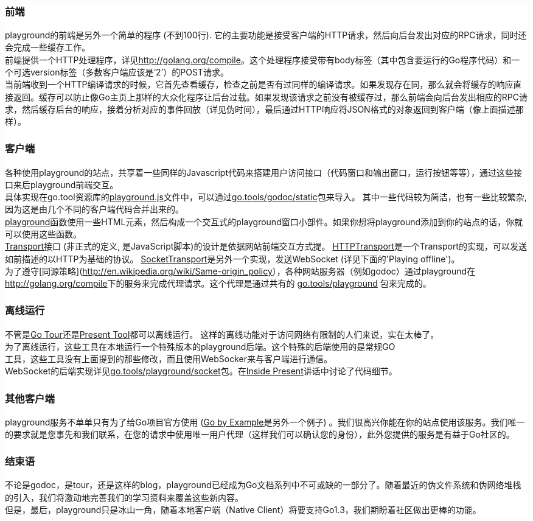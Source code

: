 ### 前端

playground的前端是另外一个简单的程序 (不到100行).
它的主要功能是接受客户端的HTTP请求，然后向后台发出对应的RPC请求，同时还会完成一些缓存工作。\
前端提供一个HTTP处理程序，详见<http://golang.org/compile>。这个处理程序接受带有body标签（其中包含要运行的Go程序代码）和一个可选version标签（多数客户端应该是‘2’）的POST请求。\
当前端收到一个HTTP编译请求的时候，它首先查看缓存，检查之前是否有过同样的编译请求。如果发现存在同，那么就会将缓存的响应直接返回。缓存可以防止像Go主页上那样的大众化程序让后台过载。如果发现该请求之前没有被缓存过，那么前端会向后台发出相应的RPC请求，然后缓存后台的响应，接着分析对应的事件回放（详见伪时间），最后通过HTTP响应将JSON格式的对象返回到客户端（像上面描述那样）。

### 客户端

各种使用playground的站点，共享着一些同样的Javascript代码来搭建用户访问接口（代码窗口和输出窗口，运行按钮等等），通过这些接口来后playground前端交互。\
具体实现在go.tool资源库的[playground.js](https://code.google.com/p/go/source/browse/godoc/static/playground.js?repo=tools)文件中，可以通过[go.tools/godoc/static](http://godoc.org/code.google.com/p/go.tools/godoc/static)包来导入。
其中一些代码较为简洁，也有一些比较繁杂,
因为这是由几个不同的客户端代码合并出来的。\
[playground](https://code.google.com/p/go/source/browse/godoc/static/playground.js?repo=tools#226)函数使用一些HTML元素，然后构成一个交互式的playground窗口小部件。如果你想将playground添加到你的站点的话，你就可以使用这些函数。\
[Transport](https://code.google.com/p/go/source/browse/godoc/static/playground.js?repo=tools#6)接口
(非正式的定义, 是JavaScript脚本)的设计是依据网站前端交互方式提。
[HTTPTransport](https://code.google.com/p/go/source/browse/godoc/static/playground.js?repo=tools#43)是一个Transport的实现，可以发送如前描述的以HTTP为基础的协议。
[SocketTransport](https://code.google.com/p/go/source/browse/godoc/static/playground.js?repo=tools#115)是另外一个实现，发送WebSocket
(详见下面的'Playing offline')。\
为了遵守\[同源策略\](<http://en.wikipedia.org/wiki/Same-origin_policy>），各种网站服务器（例如godoc）通过playground在<http://golang.org/compile>下的服务来完成代理请求。这个代理是通过共有的
[go.tools/playground](http://godoc.org/code.google.com/p/go.tools/playground)
包来完成的。

### 离线运行

不管是[Go Tour](http://tour.golang.org/)还是[Present
Tool](http://godoc.org/code.google.com/p/go.talks/present)都可以离线运行。
这样的离线功能对于访问网络有限制的人们来说，实在太棒了。\
为了离线运行，这些工具在本地运行一个特殊版本的playground后端。这个特殊的后端使用的是常规GO\
工具，这些工具没有上面提到的那些修改，而且使用WebSocker来与客户端进行通信。\
WebSocket的后端实现详见[go.tools/playground/socket](http://godoc.org/code.google.com/p/go.tools/playground/socket)包。在[Inside
Present](http://talks.golang.org/2012/insidepresent.slide#1)讲话中讨论了代码细节。

### 其他客户端

playground服务不单单只有为了给Go项目官方使用 ([Go by
Example](https://gobyexample.com/)是另外一个例子)
。我们很高兴你能在你的站点使用该服务。我们唯一的要求就是您事先和我们联系，在您的请求中使用唯一用户代理（这样我们可以确认您的身份），此外您提供的服务是有益于Go社区的。

### 结束语

不论是godoc，是tour，还是这样的blog，playground已经成为Go文档系列中不可或缺的一部分了。随着最近的伪文件系统和伪网络堆栈的引入，我们将激动地完善我们的学习资料来覆盖这些新内容。\
但是，最后，playground只是冰山一角，随着本地客户端（Native
Client）将要支持Go1.3，我们期盼着社区做出更棒的功能。
